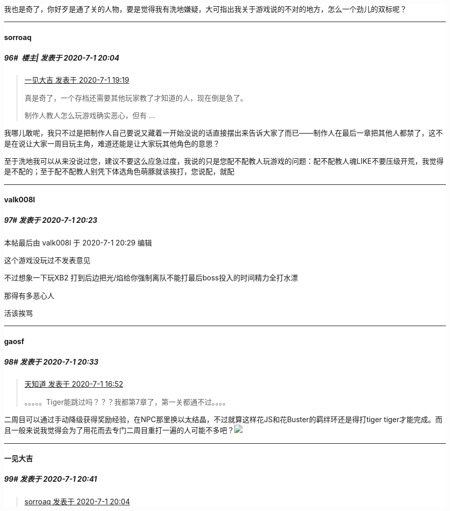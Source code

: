 我也是奇了，你好歹是通了关的人物，要是觉得我有洗地嫌疑，大可指出我关于游戏说的不对的地方，怎么一个劲儿的双标呢？


-----

####  sorroaq  
##### 96#         楼主| 发表于 2020-7-1 20:04


<blockquote><a href="httphttps://bbs.saraba1st.com/2b/forum.php?mod=redirect&amp;goto=findpost&amp;pid=48026780&amp;ptid=1944867" target="_blank">一见大吉 发表于 2020-7-1 19:19</a>

真是奇了，一个存档还需要其他玩家教了才知道的人，现在倒是急了。


制作人教人怎么玩游戏确实恶心，但有 ...</blockquote>
我哪儿敢呢，我只不过是把制作人自己要说又藏着一开始没说的话直接摆出来告诉大家了而已——制作人在最后一章把其他人都禁了，这不是在说让大家一周目玩主角，难道还能是让大家玩其他角色的意思？


至于洗地我可以从来没说过您，建议不要这么应急过度，我说的只是您配不配教人玩游戏的问题：配不配教人魂LIKE不要压级开荒，我觉得是不配的；至于配不配教人别凭下体选角色萌豚就该挨打，您说配，就配


-----

####  valk008l  
##### 97#       发表于 2020-7-1 20:23


 本帖最后由 valk008l 于 2020-7-1 20:29 编辑 

这个游戏没玩过不发表意见

不过想象一下玩XB2 打到后边把光/焰给你强制离队不能打最后boss投入的时间精力全打水漂

那得有多恶心人

活该挨骂


-----

####  gaosf  
##### 98#       发表于 2020-7-1 20:33


<blockquote><a href="httphttps://bbs.saraba1st.com/2b/forum.php?mod=redirect&amp;goto=findpost&amp;pid=48025187&amp;ptid=1944867" target="_blank">天知道 发表于 2020-7-1 16:52</a>

。。。。。Tiger能跳过吗？？？我都第7章了，第一关都通不过。。。。</blockquote>
二周目可以通过手动降级获得奖励经验，在NPC那里换以太结晶，不过就算这样花JS和花Buster的羁绊环还是得打tiger tiger才能完成。而且一般来说我觉得会为了用花而去专门二周目重打一遍的人可能不多吧？<img src="https://static.saraba1st.com/image/smiley/face2017/204.png" referrerpolicy="no-referrer">


-----

####  一见大吉  
##### 99#       发表于 2020-7-1 20:41


<blockquote><a href="httphttps://bbs.saraba1st.com/2b/forum.php?mod=redirect&amp;goto=findpost&amp;pid=48027239&amp;ptid=1944867" target="_blank">sorroaq 发表于 2020-7-1 20:04</a>
